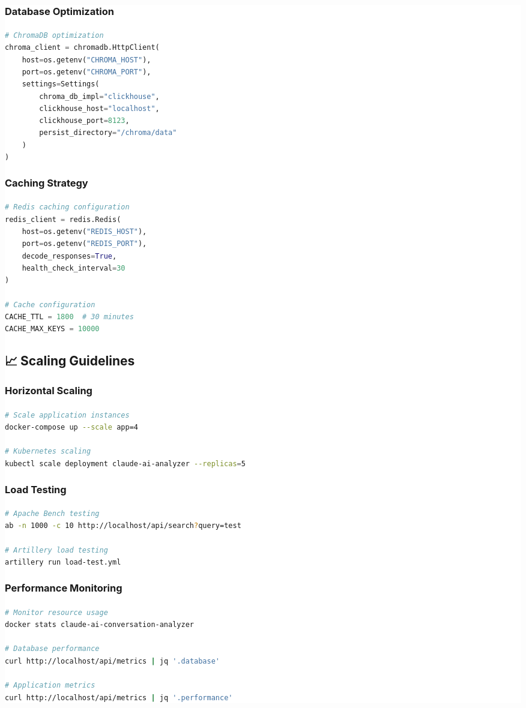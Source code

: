 ### Database Optimization
```python
# ChromaDB optimization
chroma_client = chromadb.HttpClient(
    host=os.getenv("CHROMA_HOST"),
    port=os.getenv("CHROMA_PORT"),
    settings=Settings(
        chroma_db_impl="clickhouse",
        clickhouse_host="localhost",
        clickhouse_port=8123,
        persist_directory="/chroma/data"
    )
)
```

### Caching Strategy
```python
# Redis caching configuration
redis_client = redis.Redis(
    host=os.getenv("REDIS_HOST"),
    port=os.getenv("REDIS_PORT"),
    decode_responses=True,
    health_check_interval=30
)

# Cache configuration
CACHE_TTL = 1800  # 30 minutes
CACHE_MAX_KEYS = 10000
```

## 📈 Scaling Guidelines

### Horizontal Scaling
```bash
# Scale application instances
docker-compose up --scale app=4

# Kubernetes scaling
kubectl scale deployment claude-ai-analyzer --replicas=5
```

### Load Testing
```bash
# Apache Bench testing
ab -n 1000 -c 10 http://localhost/api/search?query=test

# Artillery load testing
artillery run load-test.yml
```

### Performance Monitoring
```bash
# Monitor resource usage
docker stats claude-ai-conversation-analyzer

# Database performance
curl http://localhost/api/metrics | jq '.database'

# Application metrics
curl http://localhost/api/metrics | jq '.performance'
```
